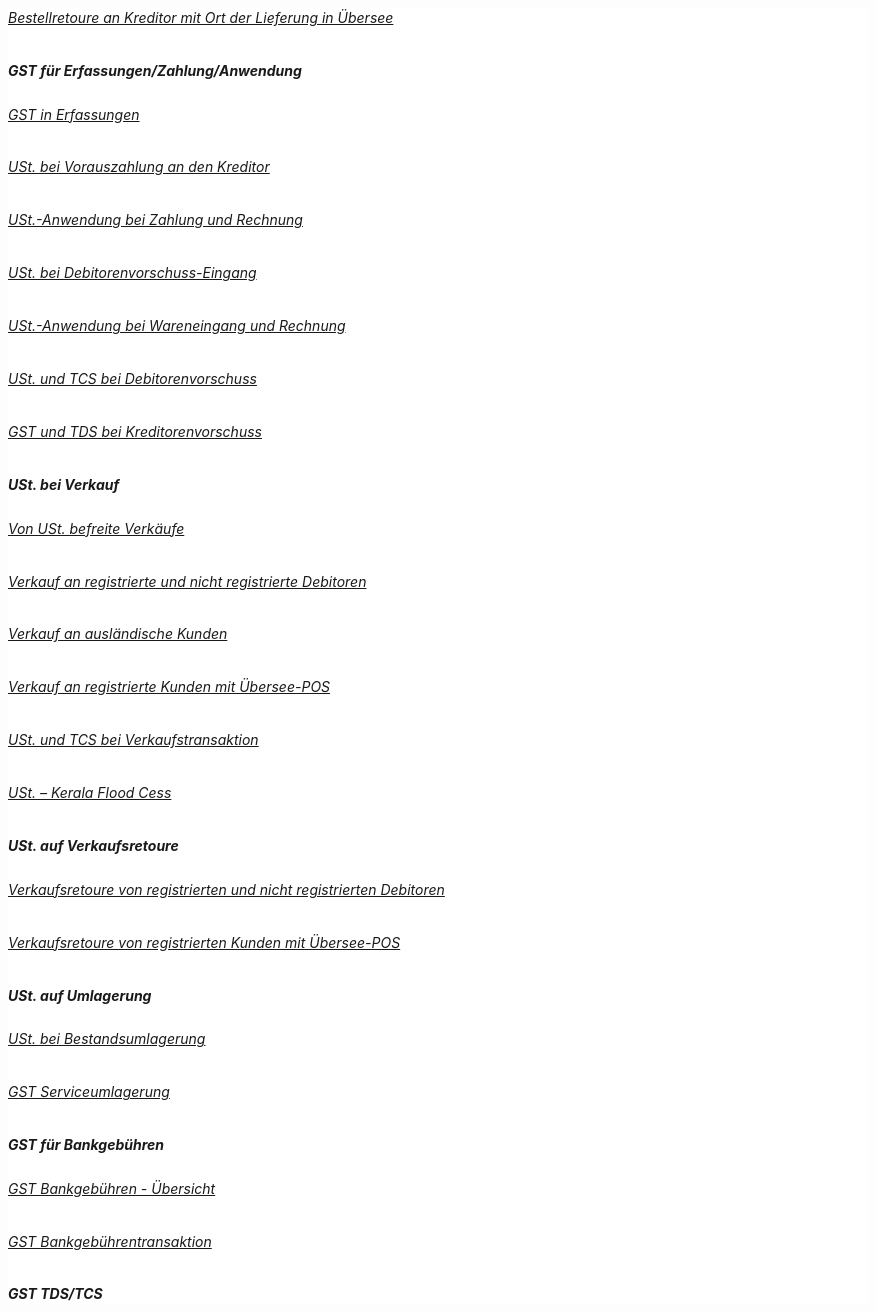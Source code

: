 ###### [Bestellretoure an Kreditor mit Ort der Lieferung in Übersee](LocalFunctionality/India/GST-Return-of-Service-for-Overseas-Place-of-supply-Registered-Vendor.md)
##### GST für Erfassungen/Zahlung/Anwendung
###### [GST in Erfassungen](LocalFunctionality/India/GST-GST-Calculation-on-Journals-where-Services-paid-directly-through-CashBank.md)
###### [USt. bei Vorauszahlung an den Kreditor](LocalFunctionality/India/GST-GST-on-Advance-Payment-made-to-Vendor.md)
###### [USt.-Anwendung bei Zahlung und Rechnung](LocalFunctionality/India/GST-Advance-Normal-Payment-and-Purchase-Invoice-Goods-Application.md)
###### [USt. bei Debitorenvorschuss-Eingang](LocalFunctionality/India/GST-GST-on-Advance-Payment-received-from-Customer.md)
###### [USt.-Anwendung bei Wareneingang und Rechnung](LocalFunctionality/India/GST-GST-on-Advance-Receipt-Application-to-Sales-Invoice.md)
###### [USt. und TCS bei Debitorenvorschuss](LocalFunctionality/India/GST-TCS-on-Advance-Receipt-Application-to-Sales-Invoice.md)
###### [GST und TDS bei Kreditorenvorschuss](LocalFunctionality/India/GST-TDS-on-Advance-Payment-Application-to-Purchase-Invoice.md)
##### USt. bei Verkauf
###### [Von USt. befreite Verkäufe](LocalFunctionality/India/GST-Exempted-Sales.md)
###### [Verkauf an registrierte und nicht registrierte Debitoren](LocalFunctionality/India/GST-Sale-to-Registered-Unregistered-Customer.md)
###### [Verkauf an ausländische Kunden](LocalFunctionality/India/GST-Sale-to-Foreign-Customer-Service.md)
###### [Verkauf an registrierte Kunden mit Übersee-POS](LocalFunctionality/India/GST-Sale-to-Registered-Customer-Overseas-POS.md)
###### [USt. und TCS bei Verkaufstransaktion](LocalFunctionality/India/GST-TCS-and-GST-on-Sales-Transaction.md)
###### [USt. – Kerala Flood Cess](LocalFunctionality/India/GST-and-Kerala-Flood-Cess-on-Sales.md)
##### USt. auf Verkaufsretoure
###### [Verkaufsretoure von registrierten und nicht registrierten Debitoren](LocalFunctionality/India/GST-Sale-Return-to-Registered-Unregistered-Customer.md)
###### [Verkaufsretoure von registrierten Kunden mit Übersee-POS](LocalFunctionality/India/GST-Sales-Return-to-Registered-Customer-Overseas-POS.md)
##### USt. auf Umlagerung
###### [USt. bei Bestandsumlagerung](LocalFunctionality/India/GST-Stock-Transfer.md)
###### [GST Serviceumlagerung](LocalFunctionality/India/GST-Service-Transfer.md)
##### GST für Bankgebühren
###### [GST Bankgebühren - Übersicht](LocalFunctionality/India/GST-Bank-Charges-Overview.md)
###### [GST Bankgebührentransaktion](LocalFunctionality/India/GST-Bank-Charges-Transaction.md)
##### GST TDS/TCS